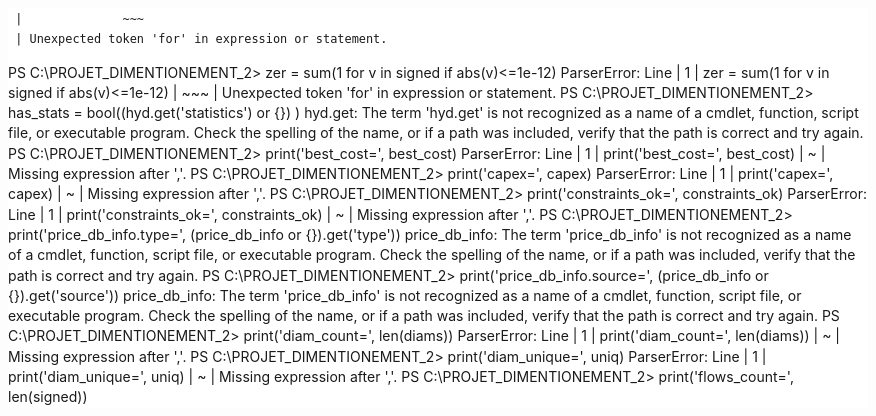      |              ~~~
     | Unexpected token 'for' in expression or statement.
PS C:\PROJET_DIMENTIONEMENT_2> zer = sum(1 for v in signed if abs(v)<=1e-12)
ParserError: 
Line |
   1 |  zer = sum(1 for v in signed if abs(v)<=1e-12)
     |              ~~~
     | Unexpected token 'for' in expression or statement.
PS C:\PROJET_DIMENTIONEMENT_2> has_stats = bool((hyd.get('statistics') or {}) )
hyd.get: The term 'hyd.get' is not recognized as a name of a cmdlet, function, script file, or executable program.
Check the spelling of the name, or if a path was included, verify that the path is correct and try again.
PS C:\PROJET_DIMENTIONEMENT_2> print('best_cost=', best_cost)
ParserError: 
Line |
   1 |  print('best_cost=', best_cost)
     |                     ~
     | Missing expression after ','.
PS C:\PROJET_DIMENTIONEMENT_2> print('capex=', capex)
ParserError: 
Line |
   1 |  print('capex=', capex)
     |                 ~
     | Missing expression after ','.
PS C:\PROJET_DIMENTIONEMENT_2> print('constraints_ok=', constraints_ok)
ParserError: 
Line |
   1 |  print('constraints_ok=', constraints_ok)
     |                          ~
     | Missing expression after ','.
PS C:\PROJET_DIMENTIONEMENT_2> print('price_db_info.type=', (price_db_info or {}).get('type'))
price_db_info: The term 'price_db_info' is not recognized as a name of a cmdlet, function, script file, or executable program.
Check the spelling of the name, or if a path was included, verify that the path is correct and try again.
PS C:\PROJET_DIMENTIONEMENT_2> print('price_db_info.source=', (price_db_info or {}).get('source'))
price_db_info: The term 'price_db_info' is not recognized as a name of a cmdlet, function, script file, or executable program.
Check the spelling of the name, or if a path was included, verify that the path is correct and try again.
PS C:\PROJET_DIMENTIONEMENT_2> print('diam_count=', len(diams))
ParserError: 
Line |
   1 |  print('diam_count=', len(diams))
     |                      ~
     | Missing expression after ','.
PS C:\PROJET_DIMENTIONEMENT_2> print('diam_unique=', uniq)
ParserError: 
Line |
   1 |  print('diam_unique=', uniq)
     |                       ~
     | Missing expression after ','.
PS C:\PROJET_DIMENTIONEMENT_2> print('flows_count=', len(signed))